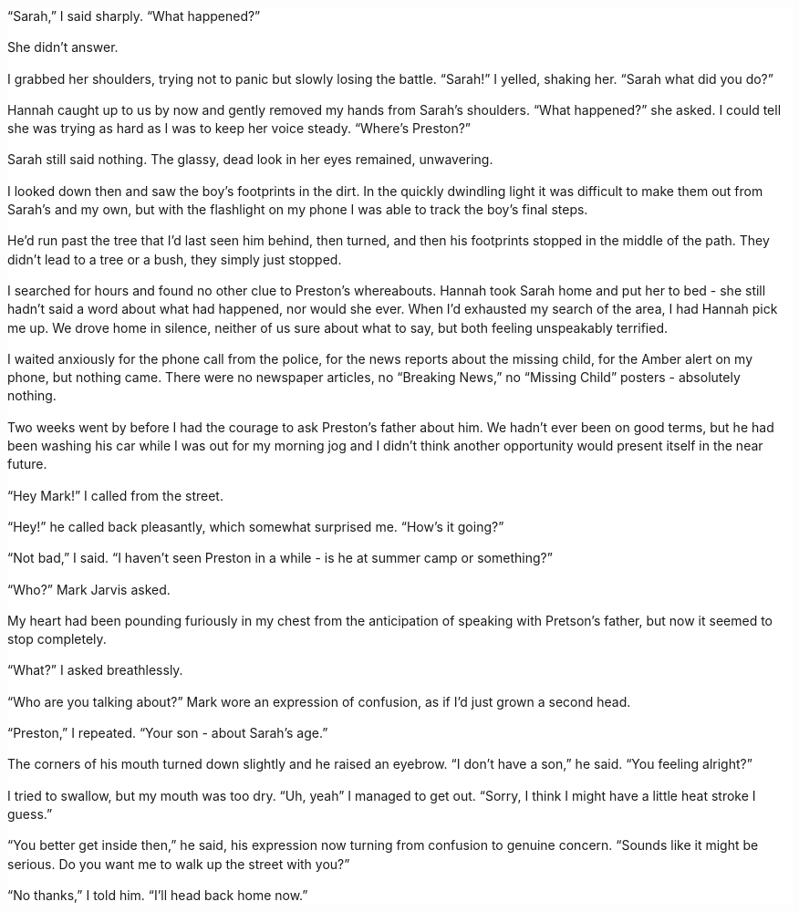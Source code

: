 “Sarah,” I said sharply.  “What happened?”

She didn’t answer.

I grabbed her shoulders, trying not to panic but slowly losing the battle.  “Sarah!” I yelled, shaking her.  “Sarah what did you do?”

Hannah caught up to us by now and gently removed my hands from Sarah’s shoulders.  “What happened?” she asked.  I could tell she was trying as hard as I was to keep her voice steady.  “Where’s Preston?”

Sarah still said nothing.  The glassy, dead look in her eyes remained, unwavering.

I looked down then and saw the boy’s footprints in the dirt.  In the quickly dwindling light it was difficult to make them out from Sarah’s and my own, but with the flashlight on my phone I was able to track the boy’s final steps.

He’d run past the tree that I’d last seen him behind, then turned, and then his footprints stopped in the middle of the path.  They didn’t lead to a tree or a bush, they simply just stopped.

I searched for hours and found no other clue to Preston’s whereabouts.  Hannah took Sarah home and put her to bed - she still hadn’t said a word about what had happened, nor would she ever.  When I’d exhausted my search of the area, I had Hannah pick me up.  We drove home in silence, neither of us sure about what to say, but both feeling unspeakably terrified.

I waited anxiously for the phone call from the police, for the news reports about the missing child, for the Amber alert on my phone, but nothing came.  There were no newspaper articles, no “Breaking News,” no “Missing Child” posters - absolutely nothing.

Two weeks went by before I had the courage to ask Preston’s father about him.  We hadn’t ever been on good terms, but he had been washing his car while I was out for my morning jog and I didn’t think another opportunity would present itself in the near future.

“Hey Mark!” I called from the street.

“Hey!” he called back pleasantly, which somewhat surprised me.  “How’s it going?”

“Not bad,” I said.  “I haven’t seen Preston in a while - is he at summer camp or something?”

“Who?” Mark Jarvis asked.

My heart had been pounding furiously in my chest from the anticipation of speaking with Pretson’s father, but now it seemed to stop completely.

“What?” I asked breathlessly.

“Who are you talking about?” Mark wore an expression of confusion, as if I’d just grown a second head.

“Preston,” I repeated.  “Your son - about Sarah’s age.”

The corners of his mouth turned down slightly and he raised an eyebrow.  “I don’t have a son,” he said.  “You feeling alright?”

I tried to swallow, but my mouth was too dry.  “Uh, yeah” I managed to get out.  “Sorry, I think I might have a little heat stroke I guess.”

“You better get inside then,” he said, his expression now turning from confusion to genuine concern.  “Sounds like it might be serious.  Do you want me to walk up the street with you?”

“No thanks,” I told him.  “I’ll head back home now.”
